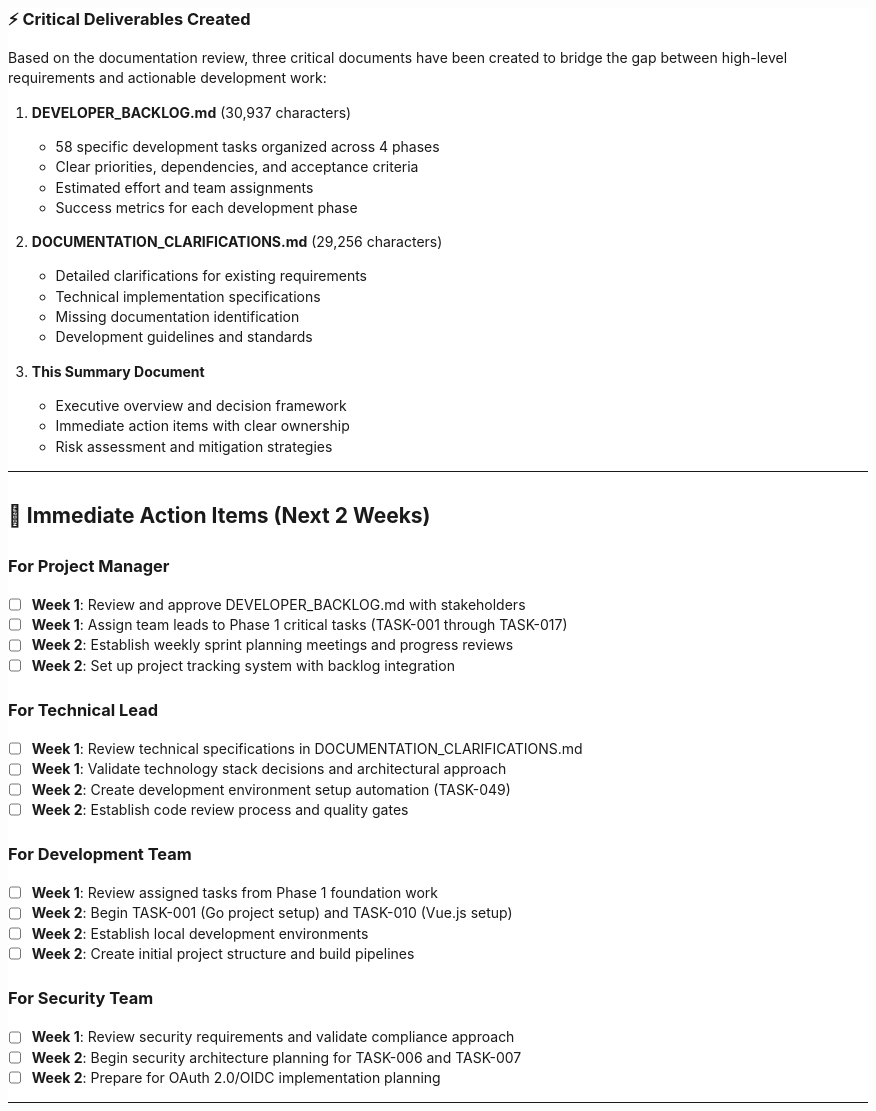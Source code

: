### ⚡ Critical Deliverables Created

Based on the documentation review, three critical documents have been created to bridge the gap between high-level requirements and actionable development work:

1. **DEVELOPER_BACKLOG.md** (30,937 characters)
   - 58 specific development tasks organized across 4 phases
   - Clear priorities, dependencies, and acceptance criteria
   - Estimated effort and team assignments
   - Success metrics for each development phase

2. **DOCUMENTATION_CLARIFICATIONS.md** (29,256 characters)
   - Detailed clarifications for existing requirements
   - Technical implementation specifications
   - Missing documentation identification
   - Development guidelines and standards

3. **This Summary Document**
   - Executive overview and decision framework
   - Immediate action items with clear ownership
   - Risk assessment and mitigation strategies

---

## 🚀 Immediate Action Items (Next 2 Weeks)

### For Project Manager
- [ ] **Week 1**: Review and approve DEVELOPER_BACKLOG.md with stakeholders
- [ ] **Week 1**: Assign team leads to Phase 1 critical tasks (TASK-001 through TASK-017)
- [ ] **Week 2**: Establish weekly sprint planning meetings and progress reviews
- [ ] **Week 2**: Set up project tracking system with backlog integration

### For Technical Lead
- [ ] **Week 1**: Review technical specifications in DOCUMENTATION_CLARIFICATIONS.md
- [ ] **Week 1**: Validate technology stack decisions and architectural approach
- [ ] **Week 2**: Create development environment setup automation (TASK-049)
- [ ] **Week 2**: Establish code review process and quality gates

### For Development Team
- [ ] **Week 1**: Review assigned tasks from Phase 1 foundation work
- [ ] **Week 2**: Begin TASK-001 (Go project setup) and TASK-010 (Vue.js setup)
- [ ] **Week 2**: Establish local development environments
- [ ] **Week 2**: Create initial project structure and build pipelines

### For Security Team
- [ ] **Week 1**: Review security requirements and validate compliance approach
- [ ] **Week 2**: Begin security architecture planning for TASK-006 and TASK-007
- [ ] **Week 2**: Prepare for OAuth 2.0/OIDC implementation planning

---
